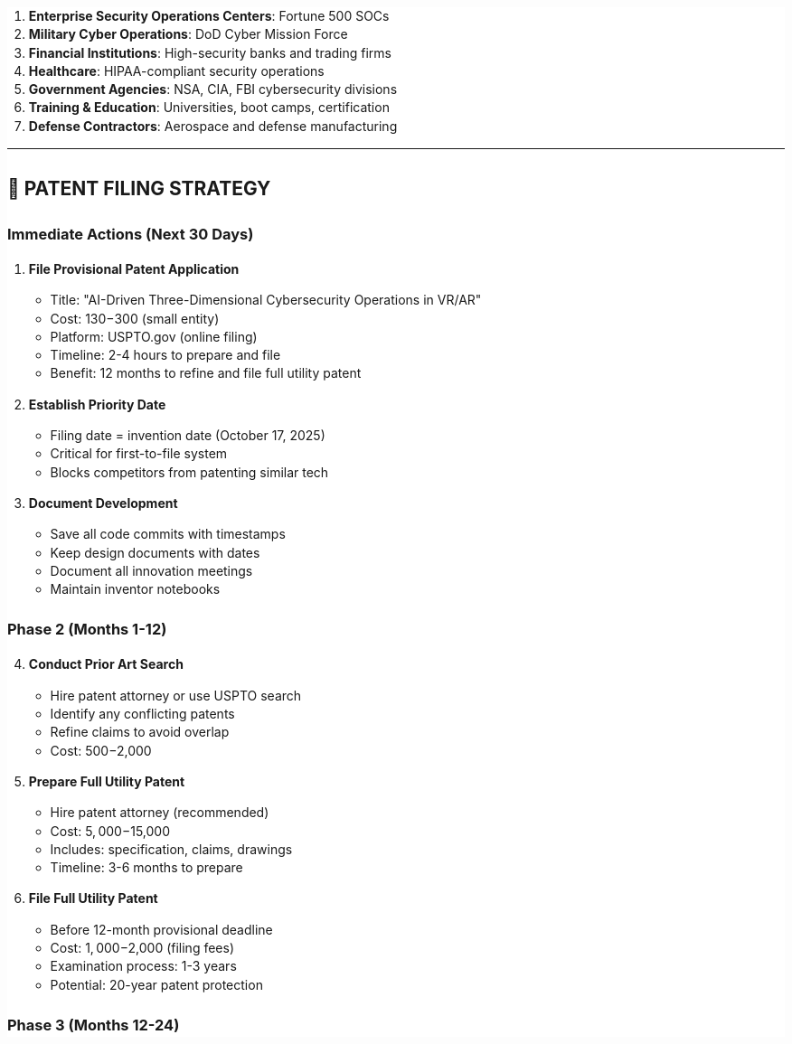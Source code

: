 1. **Enterprise Security Operations Centers**: Fortune 500 SOCs
2. **Military Cyber Operations**: DoD Cyber Mission Force
3. **Financial Institutions**: High-security banks and trading firms
4. **Healthcare**: HIPAA-compliant security operations
5. **Government Agencies**: NSA, CIA, FBI cybersecurity divisions
6. **Training & Education**: Universities, boot camps, certification
7. **Defense Contractors**: Aerospace and defense manufacturing

---

## 🎯 PATENT FILING STRATEGY

### **Immediate Actions (Next 30 Days)**

1. **File Provisional Patent Application**
   - Title: "AI-Driven Three-Dimensional Cybersecurity Operations in VR/AR"
   - Cost: $130-$300 (small entity)
   - Platform: USPTO.gov (online filing)
   - Timeline: 2-4 hours to prepare and file
   - Benefit: 12 months to refine and file full utility patent

2. **Establish Priority Date**
   - Filing date = invention date (October 17, 2025)
   - Critical for first-to-file system
   - Blocks competitors from patenting similar tech

3. **Document Development**
   - Save all code commits with timestamps
   - Keep design documents with dates
   - Document all innovation meetings
   - Maintain inventor notebooks

### **Phase 2 (Months 1-12)**

4. **Conduct Prior Art Search**
   - Hire patent attorney or use USPTO search
   - Identify any conflicting patents
   - Refine claims to avoid overlap
   - Cost: $500-$2,000

5. **Prepare Full Utility Patent**
   - Hire patent attorney (recommended)
   - Cost: $5,000-$15,000
   - Includes: specification, claims, drawings
   - Timeline: 3-6 months to prepare

6. **File Full Utility Patent**
   - Before 12-month provisional deadline
   - Cost: $1,000-$2,000 (filing fees)
   - Examination process: 1-3 years
   - Potential: 20-year patent protection

### **Phase 3 (Months 12-24)**
